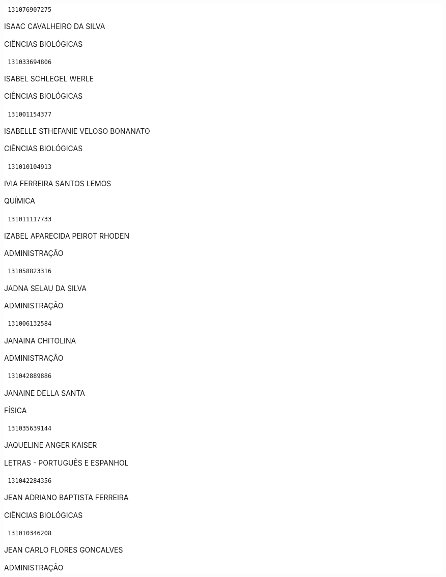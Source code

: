      131076907275

   ISAAC CAVALHEIRO DA SILVA

   CIÊNCIAS BIOLÓGICAS

     131033694806

   ISABEL SCHLEGEL WERLE

   CIÊNCIAS BIOLÓGICAS

     131001154377

   ISABELLE STHEFANIE VELOSO BONANATO

   CIÊNCIAS BIOLÓGICAS

     131010104913

   IVIA FERREIRA SANTOS LEMOS

   QUÍMICA

     131011117733

   IZABEL APARECIDA PEIROT RHODEN

   ADMINISTRAÇÃO

     131058823316

   JADNA SELAU DA SILVA

   ADMINISTRAÇÃO

     131006132584

   JANAINA CHITOLINA

   ADMINISTRAÇÃO

     131042889886

   JANAINE DELLA SANTA

   FÍSICA

     131035639144

   JAQUELINE ANGER KAISER

   LETRAS - PORTUGUÊS E ESPANHOL

     131042284356

   JEAN ADRIANO BAPTISTA FERREIRA

   CIÊNCIAS BIOLÓGICAS

     131010346208

   JEAN CARLO FLORES GONCALVES

   ADMINISTRAÇÃO
